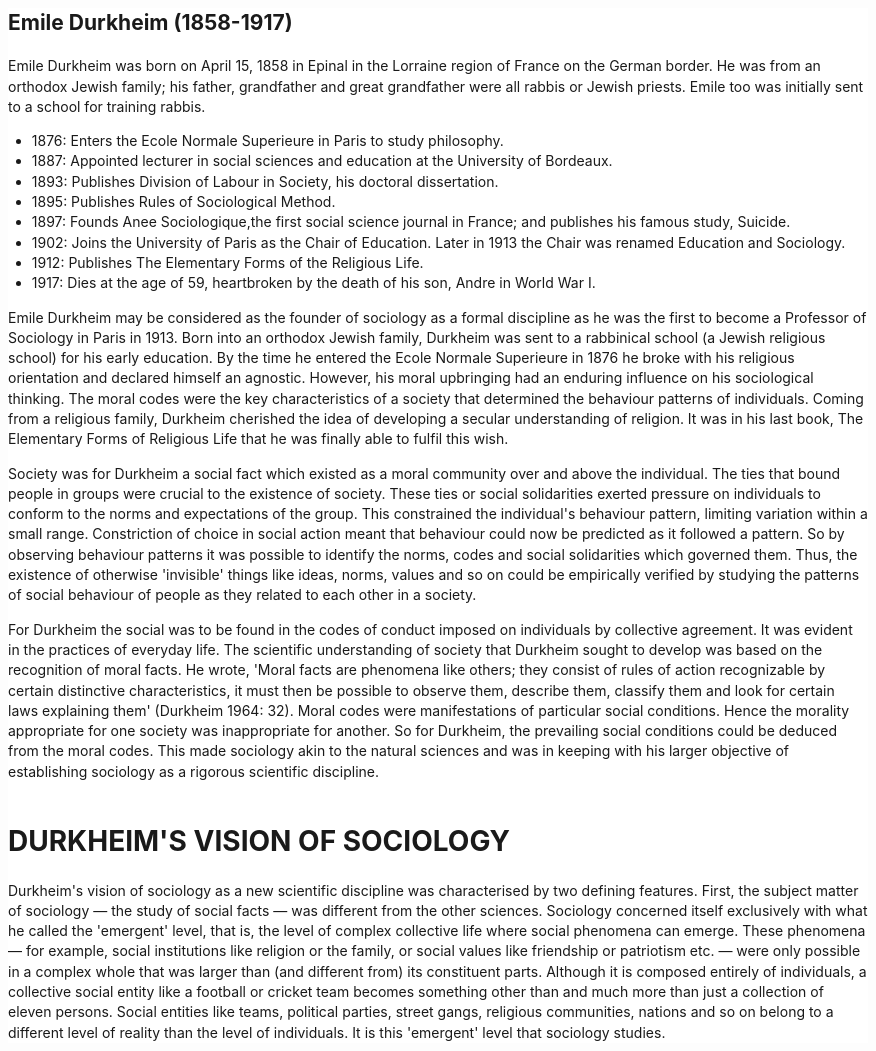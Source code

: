 ## Emile Durkheim (1858-1917)

Emile Durkheim was born on April 15, 1858 in Epinal in the Lorraine region of France on the German border. He was from an orthodox Jewish family; his father, grandfather and great grandfather were all rabbis or Jewish priests. Emile too was initially sent to a school for training rabbis.

- 1876: Enters the Ecole Normale Superieure in Paris to study philosophy.
- 1887: Appointed lecturer in social sciences and education at the University of Bordeaux.
- 1893: Publishes Division of Labour in Society, his doctoral dissertation.
- 1895: Publishes Rules of Sociological Method.
- 1897: Founds Anee Sociologique,the first social science journal in France; and publishes his famous study, Suicide.
- 1902: Joins the University of Paris as the Chair of Education. Later in 1913 the Chair was renamed Education and Sociology.
- 1912: Publishes The Elementary Forms of the Religious Life.
- 1917: Dies at the age of 59, heartbroken by the death of his son, Andre in World War I.

Emile Durkheim may be considered as the founder of sociology as a formal discipline as he was the first to become a Professor of Sociology in Paris in 1913. Born into an orthodox Jewish family, Durkheim was sent to a rabbinical school (a Jewish religious school) for his early education. By the time he entered the Ecole Normale Superieure in 1876 he broke with his religious orientation and declared himself an agnostic. However, his moral upbringing had an enduring influence on his sociological thinking. The moral codes were the key characteristics of a society that determined the behaviour patterns of individuals. Coming from a religious family, Durkheim cherished the idea of developing a secular understanding of religion. It was in his last book, The Elementary Forms of Religious Life that he was finally able to fulfil this wish.

Society was for Durkheim a social fact which existed as a moral community over and above the individual. The ties that bound people in groups were crucial to the existence of society. These ties or social solidarities exerted pressure on individuals to conform to the norms and expectations of the group. This constrained the individual's behaviour pattern, limiting variation within a small range. Constriction of choice in social action meant that behaviour could now be predicted as it followed a pattern. So by observing behaviour patterns it was possible to identify the norms, codes and social solidarities which governed them. Thus, the existence of otherwise 'invisible' things like ideas, norms, values and so on could be empirically verified by studying the patterns of social behaviour of people as they related to each other in a society.

For Durkheim the social was to be found in the codes of conduct imposed on individuals by collective agreement. It was evident in the practices of everyday life. The scientific understanding of society that Durkheim sought to develop was based on the recognition of moral facts. He wrote, 'Moral facts are phenomena like others; they consist of rules of action recognizable by certain distinctive characteristics, it must then be possible to observe them, describe them, classify them and look for certain laws explaining them' (Durkheim 1964: 32). Moral codes were manifestations of particular social conditions. Hence the morality appropriate for one society was inappropriate for another. So for Durkheim, the prevailing social conditions could be deduced from the moral codes. This made sociology akin to the natural sciences and was in keeping with his larger objective of establishing sociology as a rigorous scientific discipline.

# DURKHEIM'S VISION OF SOCIOLOGY

Durkheim's vision of sociology as a new scientific discipline was characterised by two defining features. First, the subject matter of sociology — the study of social facts — was different from the other sciences. Sociology concerned itself exclusively with what he called the 'emergent' level, that is, the level of complex collective life where social phenomena can emerge. These phenomena — for example, social institutions like religion or the family, or social values like friendship or patriotism etc. — were only possible in a complex whole that was larger than (and different from) its constituent parts. Although it is composed entirely of individuals, a collective social entity like a football or cricket team becomes something other than and much more than just a collection of eleven persons. Social entities like teams, political parties, street gangs, religious communities, nations and so on belong to a different level of reality than the level of individuals. It is this 'emergent' level that sociology studies.
